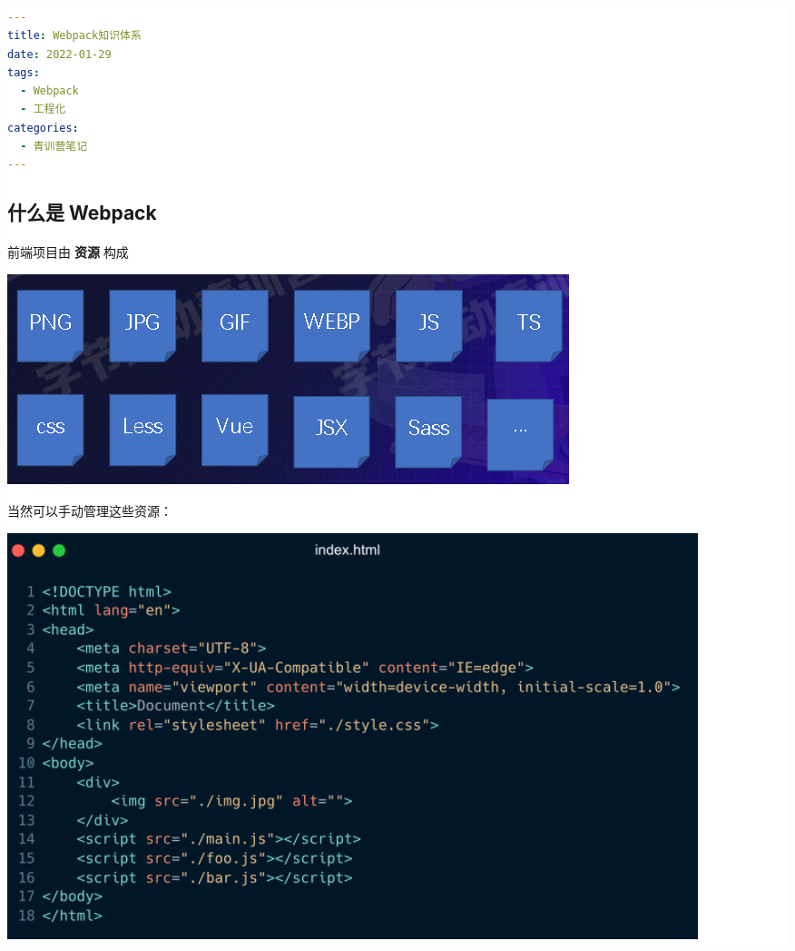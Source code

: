 ```yaml
---
title: Webpack知识体系
date: 2022-01-29
tags:
  - Webpack
  - 工程化
categories:
  - 青训营笔记
---
```


## 什么是 Webpack

前端项目由 **资源** 构成

![image-20220128155017436](./imgs/1.png)

当然可以手动管理这些资源：

![image-20220128155110276](./imgs/2.png)
